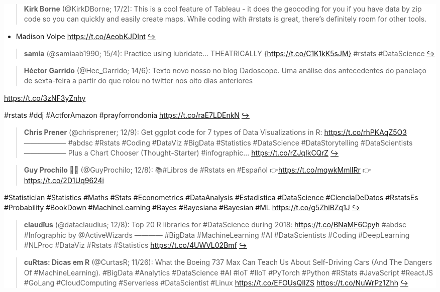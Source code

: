 


> **Kirk Borne** (@KirkDBorne; 17/2): This is a cool feature of Tableau - it does the geocoding for you if you have data by zip code so you can quickly and easily create maps. While coding with #rstats is great, there’s definitely room for other tools.
>
- Madison Volpe https://t.co/AeobKJDInt  [&#8618;](https://twitter.com/dataandme/status/1166138990891884545)




> **samia** (@samiaab1990; 15/4): Practice using lubridate… THEATRICALLY  {https://t.co/C1K1kK5sJM} #rstats #DataScience  [&#8618;](https://twitter.com/dataandme/status/1166089261575225345)




> **Héctor Garrido** (@Hec_Garrido; 14/6): Texto novo nosso no blog Dadoscope. 
Uma análise dos antecedentes do panelaço de sexta-feira a partir do que rolou no twitter nos oito dias anteriores
>
https://t.co/3zNF3yZnhy
>
#rstats #ddj #ActforAmazon #prayforrondonia https://t.co/raE7LDEnkN  [&#8618;](https://twitter.com/dataandme/status/1166070310128537602)




> **Chris Prener** (@chrisprener; 12/9): Get ggplot code for 7 types of Data Visualizations in R: https://t.co/rhPKAqZ5O3
——————
#abdsc #Rstats #Coding #DataViz #BigData #Statistics #DataScience #DataStorytelling #DataScientists 
——————
Plus a Chart Chooser (Thought-Starter) #infographic... https://t.co/rZJqIkCQrZ  [&#8618;](https://twitter.com/dataandme/status/1166126005817368576)




> **Guy Prochilo 🏳️‍🌈** (@GuyProchilo; 12/8): 📚#Libros de #Rstats en #Español
👉https://t.co/mqwkMmlIRr
👉https://t.co/2D1Uq9624i
>
#Statistician #Statistics #Maths #Stats #Econometrics #DataAnalysis #Estadistica #DataScience #CienciaDeDatos #RstatsEs #Probability #BookDown #MachineLearning #Bayes #Bayesiana #Bayesian #ML https://t.co/g5ZhiBZq1J  [&#8618;](https://twitter.com/dataandme/status/1166129421239160832)




> **claudîus** (@dataclaudius; 12/8): Top 20 R libraries for #DataScience during 2018: https://t.co/BNaMF6Cpyh #abdsc #Infographic by @ActiveWizards 
————
#BigData #MachineLearning #AI #DataScientists #Coding #DeepLearning #NLProc #DataViz #Rstats #Statistics https://t.co/4UWVL02Bmf  [&#8618;](https://twitter.com/dataandme/status/1166126865964290050)




> **cuRtas: Dicas em R** (@CurtasR; 11/26): What the Boeing 737 Max Can Teach Us About Self-Driving Cars (And The Dangers Of #MachineLearning). #BigData #Analytics #DataScience #AI #IoT #IIoT #PyTorch #Python #RStats #JavaScript #ReactJS #GoLang #CloudComputing #Serverless #DataScientist #Linux 
https://t.co/EFOUsQIlZS https://t.co/NuWrPz1Zhh  [&#8618;](https://twitter.com/dataandme/status/1166111942903136256)
